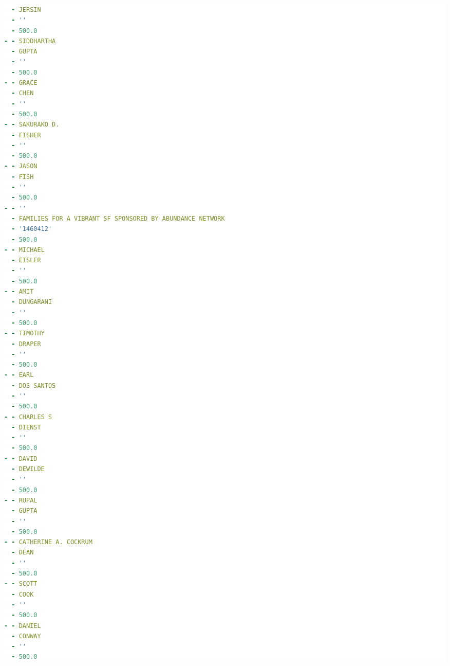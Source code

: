 ```yaml
  - JERSIN
  - ''
  - 500.0
- - SIDDHARTHA
  - GUPTA
  - ''
  - 500.0
- - GRACE
  - CHEN
  - ''
  - 500.0
- - SAKURAKO D.
  - FISHER
  - ''
  - 500.0
- - JASON
  - FISH
  - ''
  - 500.0
- - ''
  - FAMILIES FOR A VIBRANT SF SPONSORED BY ABUNDANCE NETWORK
  - '1460412'
  - 500.0
- - MICHAEL
  - EISLER
  - ''
  - 500.0
- - AMIT
  - DUNGARANI
  - ''
  - 500.0
- - TIMOTHY
  - DRAPER
  - ''
  - 500.0
- - EARL
  - DOS SANTOS
  - ''
  - 500.0
- - CHARLES S
  - DIENST
  - ''
  - 500.0
- - DAVID
  - DEWILDE
  - ''
  - 500.0
- - RUPAL
  - GUPTA
  - ''
  - 500.0
- - CATHERINE A. COCKRUM
  - DEAN
  - ''
  - 500.0
- - SCOTT
  - COOK
  - ''
  - 500.0
- - DANIEL
  - CONWAY
  - ''
  - 500.0
```